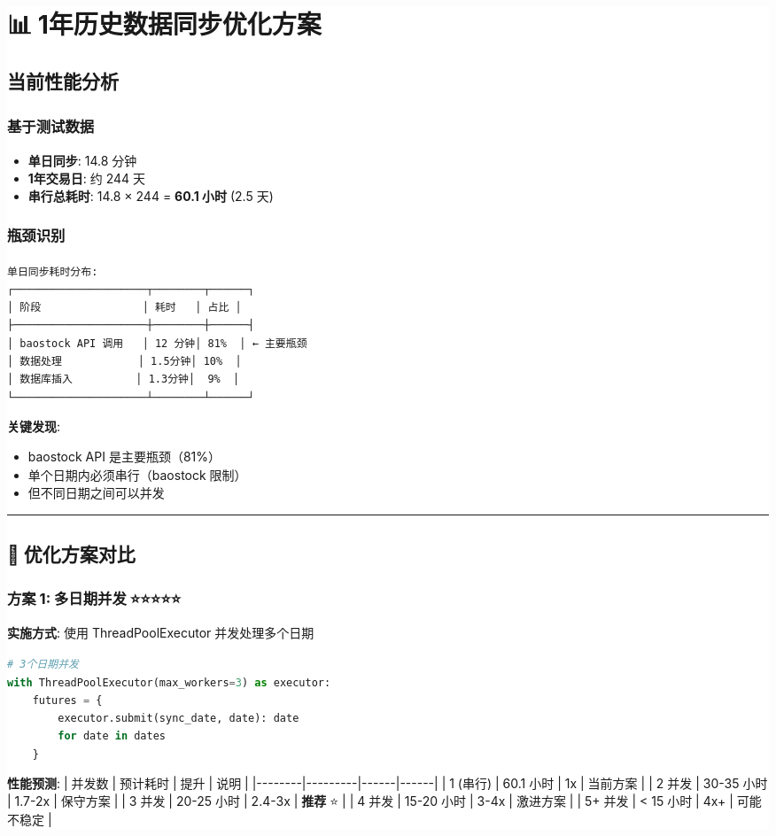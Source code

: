 # 📊 1年历史数据同步优化方案

## 当前性能分析

### 基于测试数据
- **单日同步**: 14.8 分钟
- **1年交易日**: 约 244 天
- **串行总耗时**: 14.8 × 244 = **60.1 小时** (2.5 天)

### 瓶颈识别
```
单日同步耗时分布:
┌─────────────────────┬────────┬──────┐
│ 阶段                │ 耗时   │ 占比 │
├─────────────────────┼────────┼──────┤
│ baostock API 调用   │ 12 分钟│ 81%  │ ← 主要瓶颈
│ 数据处理            │ 1.5分钟│ 10%  │
│ 数据库插入          │ 1.3分钟│  9%  │
└─────────────────────┴────────┴──────┘
```

**关键发现**: 
- baostock API 是主要瓶颈（81%）
- 单个日期内必须串行（baostock 限制）
- 但不同日期之间可以并发

---

## 🚀 优化方案对比

### 方案 1: 多日期并发 ⭐⭐⭐⭐⭐

**实施方式**: 使用 ThreadPoolExecutor 并发处理多个日期

```python
# 3个日期并发
with ThreadPoolExecutor(max_workers=3) as executor:
    futures = {
        executor.submit(sync_date, date): date 
        for date in dates
    }
```

**性能预测**:
| 并发数 | 预计耗时 | 提升 | 说明 |
|--------|---------|------|------|
| 1 (串行) | 60.1 小时 | 1x | 当前方案 |
| 2 并发 | 30-35 小时 | 1.7-2x | 保守方案 |
| 3 并发 | 20-25 小时 | 2.4-3x | **推荐** ⭐ |
| 4 并发 | 15-20 小时 | 3-4x | 激进方案 |
| 5+ 并发 | < 15 小时 | 4x+ | 可能不稳定 |

